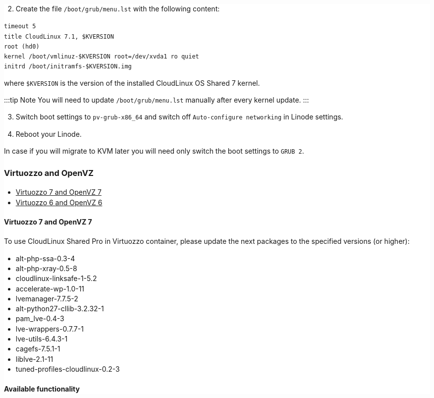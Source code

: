 2. Create the file <span class="notranslate">`/boot/grub/menu.lst`</span> with the following content:
   
<div class="notranslate">

```
timeout 5
title CloudLinux 7.1, $KVERSION
root (hd0)
kernel /boot/vmlinuz-$KVERSION root=/dev/xvda1 ro quiet
initrd /boot/initramfs-$KVERSION.img
```
</div>

where <span class="notranslate">`$KVERSION`</span> is the version of the installed CloudLinux OS Shared 7 kernel.

:::tip Note
You will need to update <span class="notranslate">`/boot/grub/menu.lst`</span> manually after every kernel update.
:::

3. Switch boot settings to <span class="notranslate">`pv-grub-x86_64`</span> and switch off <span class="notranslate">`Auto-configure networking`</span> in Linode settings.

4. Reboot your Linode.

In case if you will migrate to KVM later you will need only switch the boot settings to <span class="notranslate">`GRUB 2`</span>.


### Virtuozzo and OpenVZ

* [Virtuozzo 7 and OpenVZ 7](/cloudlinux_installation/#virtuozzo-7-and-openvz-7)
* [Virtuozzo 6 and OpenVZ 6](/cloudlinux_installation/#virtuozzo-6-and-openvz-6)


#### Virtuozzo 7 and OpenVZ 7


To use CloudLinux Shared Pro in Virtuozzo container, please update the next packages to the specified versions (or higher):  

* alt-php-ssa-0.3-4
* alt-php-xray-0.5-8
* cloudlinux-linksafe-1-5.2
* accelerate-wp-1.0-11
* lvemanager-7.7.5-2
* alt-python27-cllib-3.2.32-1
* pam_lve-0.4-3	
* lve-wrappers-0.7.7-1
* lve-utils-6.4.3-1
* cagefs-7.5.1-1
* liblve-2.1-11
* tuned-profiles-cloudlinux-0.2-3


#### Available functionality
 